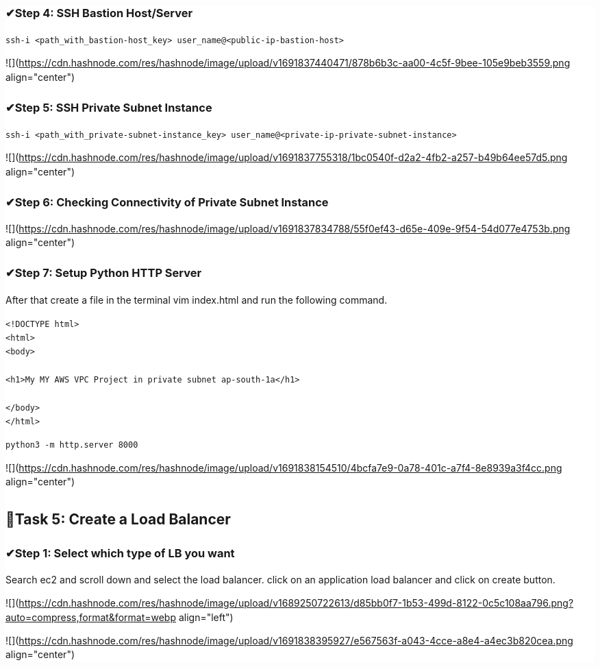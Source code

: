### ✔Step 4: SSH Bastion Host/Server

```plaintext
ssh-i <path_with_bastion-host_key> user_name@<public-ip-bastion-host>
```

![](https://cdn.hashnode.com/res/hashnode/image/upload/v1691837440471/878b6b3c-aa00-4c5f-9bee-105e9beb3559.png align="center")

### ✔Step 5: SSH Private Subnet Instance

```plaintext
ssh-i <path_with_private-subnet-instance_key> user_name@<private-ip-private-subnet-instance>
```

![](https://cdn.hashnode.com/res/hashnode/image/upload/v1691837755318/1bc0540f-d2a2-4fb2-a257-b49b64ee57d5.png align="center")

### ✔Step 6: Checking Connectivity of Private Subnet Instance

![](https://cdn.hashnode.com/res/hashnode/image/upload/v1691837834788/55f0ef43-d65e-409e-9f54-54d077e4753b.png align="center")

### ✔Step 7: Setup Python HTTP Server

After that create a file in the terminal vim index.html and run the following command.

```plaintext
<!DOCTYPE html>
<html>
<body>

<h1>My MY AWS VPC Project in private subnet ap-south-1a</h1>

</body>
</html>
```

```plaintext
python3 -m http.server 8000
```

![](https://cdn.hashnode.com/res/hashnode/image/upload/v1691838154510/4bcfa7e9-0a78-401c-a7f4-8e8939a3f4cc.png align="center")

## 🔱Task 5: Create a Load Balancer

### ✔Step 1: Select which type of LB you want

Search ec2 and scroll down and select the load balancer. click on an application load balancer and click on create button.

![](https://cdn.hashnode.com/res/hashnode/image/upload/v1689250722613/d85bb0f7-1b53-499d-8122-0c5c108aa796.png?auto=compress,format&format=webp align="left")

![](https://cdn.hashnode.com/res/hashnode/image/upload/v1691838395927/e567563f-a043-4cce-a8e4-a4ec3b820cea.png align="center")
